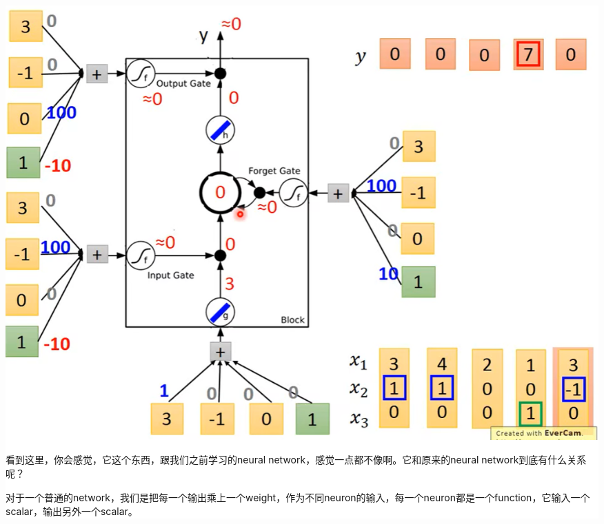 ![](assets/4-RNN/file-20241130094710240.png)

看到这里，你会感觉，它这个东西，跟我们之前学习的neural network，感觉一点都不像啊。它和原来的neural network到底有什么关系呢？

对于一个普通的network，我们是把每一个输出乘上一个weight，作为不同neuron的输入，每一个neuron都是一个function，它输入一个scalar，输出另外一个scalar。
